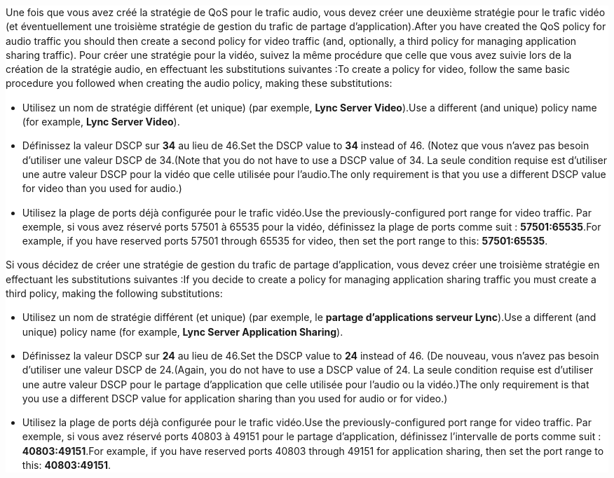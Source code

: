 
</div>

<span data-ttu-id="4c372-141">Une fois que vous avez créé la stratégie de QoS pour le trafic audio, vous devez créer une deuxième stratégie pour le trafic vidéo (et éventuellement une troisième stratégie de gestion du trafic de partage d’application).</span><span class="sxs-lookup"><span data-stu-id="4c372-141">After you have created the QoS policy for audio traffic you should then create a second policy for video traffic (and, optionally, a third policy for managing application sharing traffic).</span></span> <span data-ttu-id="4c372-142">Pour créer une stratégie pour la vidéo, suivez la même procédure que celle que vous avez suivie lors de la création de la stratégie audio, en effectuant les substitutions suivantes :</span><span class="sxs-lookup"><span data-stu-id="4c372-142">To create a policy for video, follow the same basic procedure you followed when creating the audio policy, making these substitutions:</span></span>

  - <span data-ttu-id="4c372-143">Utilisez un nom de stratégie différent (et unique) (par exemple, **Lync Server Video**).</span><span class="sxs-lookup"><span data-stu-id="4c372-143">Use a different (and unique) policy name (for example, **Lync Server Video**).</span></span>

  - <span data-ttu-id="4c372-144">Définissez la valeur DSCP sur **34** au lieu de 46.</span><span class="sxs-lookup"><span data-stu-id="4c372-144">Set the DSCP value to **34** instead of 46.</span></span> <span data-ttu-id="4c372-145">(Notez que vous n’avez pas besoin d’utiliser une valeur DSCP de 34.</span><span class="sxs-lookup"><span data-stu-id="4c372-145">(Note that you do not have to use a DSCP value of 34.</span></span> <span data-ttu-id="4c372-146">La seule condition requise est d’utiliser une autre valeur DSCP pour la vidéo que celle utilisée pour l’audio.</span><span class="sxs-lookup"><span data-stu-id="4c372-146">The only requirement is that you use a different DSCP value for video than you used for audio.)</span></span>

  - <span data-ttu-id="4c372-147">Utilisez la plage de ports déjà configurée pour le trafic vidéo.</span><span class="sxs-lookup"><span data-stu-id="4c372-147">Use the previously-configured port range for video traffic.</span></span> <span data-ttu-id="4c372-148">Par exemple, si vous avez réservé ports 57501 à 65535 pour la vidéo, définissez la plage de ports comme suit : **57501:65535**.</span><span class="sxs-lookup"><span data-stu-id="4c372-148">For example, if you have reserved ports 57501 through 65535 for video, then set the port range to this: **57501:65535**.</span></span>

<span data-ttu-id="4c372-149">Si vous décidez de créer une stratégie de gestion du trafic de partage d’application, vous devez créer une troisième stratégie en effectuant les substitutions suivantes :</span><span class="sxs-lookup"><span data-stu-id="4c372-149">If you decide to create a policy for managing application sharing traffic you must create a third policy, making the following substitutions:</span></span>

  - <span data-ttu-id="4c372-150">Utilisez un nom de stratégie différent (et unique) (par exemple, le **partage d’applications serveur Lync**).</span><span class="sxs-lookup"><span data-stu-id="4c372-150">Use a different (and unique) policy name (for example, **Lync Server Application Sharing**).</span></span>

  - <span data-ttu-id="4c372-151">Définissez la valeur DSCP sur **24** au lieu de 46.</span><span class="sxs-lookup"><span data-stu-id="4c372-151">Set the DSCP value to **24** instead of 46.</span></span> <span data-ttu-id="4c372-152">(De nouveau, vous n’avez pas besoin d’utiliser une valeur DSCP de 24.</span><span class="sxs-lookup"><span data-stu-id="4c372-152">(Again, you do not have to use a DSCP value of 24.</span></span> <span data-ttu-id="4c372-153">La seule condition requise est d’utiliser une autre valeur DSCP pour le partage d’application que celle utilisée pour l’audio ou la vidéo.)</span><span class="sxs-lookup"><span data-stu-id="4c372-153">The only requirement is that you use a different DSCP value for application sharing than you used for audio or for video.)</span></span>

  - <span data-ttu-id="4c372-154">Utilisez la plage de ports déjà configurée pour le trafic vidéo.</span><span class="sxs-lookup"><span data-stu-id="4c372-154">Use the previously-configured port range for video traffic.</span></span> <span data-ttu-id="4c372-155">Par exemple, si vous avez réservé ports 40803 à 49151 pour le partage d’application, définissez l’intervalle de ports comme suit : **40803:49151**.</span><span class="sxs-lookup"><span data-stu-id="4c372-155">For example, if you have reserved ports 40803 through 49151 for application sharing, then set the port range to this: **40803:49151**.</span></span>
